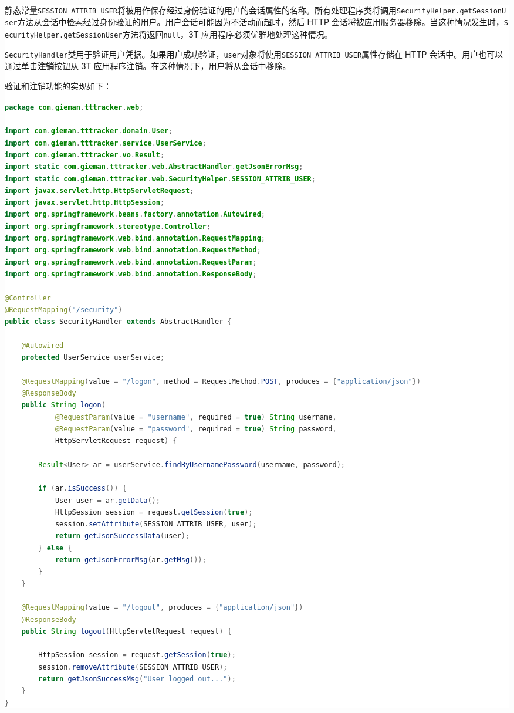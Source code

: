 静态常量`SESSION_ATTRIB_USER`将被用作保存经过身份验证的用户的会话属性的名称。所有处理程序类将调用`SecurityHelper.getSessionUser`方法从会话中检索经过身份验证的用户。用户会话可能因为不活动而超时，然后 HTTP 会话将被应用服务器移除。当这种情况发生时，`SecurityHelper.getSessionUser`方法将返回`null`，3T 应用程序必须优雅地处理这种情况。

`SecurityHandler`类用于验证用户凭据。如果用户成功验证，`user`对象将使用`SESSION_ATTRIB_USER`属性存储在 HTTP 会话中。用户也可以通过单击**注销**按钮从 3T 应用程序注销。在这种情况下，用户将从会话中移除。

验证和注销功能的实现如下：

```java
package com.gieman.tttracker.web;

import com.gieman.tttracker.domain.User;
import com.gieman.tttracker.service.UserService;
import com.gieman.tttracker.vo.Result;
import static com.gieman.tttracker.web.AbstractHandler.getJsonErrorMsg;
import static com.gieman.tttracker.web.SecurityHelper.SESSION_ATTRIB_USER;
import javax.servlet.http.HttpServletRequest;
import javax.servlet.http.HttpSession;
import org.springframework.beans.factory.annotation.Autowired;
import org.springframework.stereotype.Controller;
import org.springframework.web.bind.annotation.RequestMapping;
import org.springframework.web.bind.annotation.RequestMethod;
import org.springframework.web.bind.annotation.RequestParam;
import org.springframework.web.bind.annotation.ResponseBody;

@Controller
@RequestMapping("/security")
public class SecurityHandler extends AbstractHandler {

    @Autowired
    protected UserService userService;

    @RequestMapping(value = "/logon", method = RequestMethod.POST, produces = {"application/json"})
    @ResponseBody
    public String logon(
            @RequestParam(value = "username", required = true) String username,
            @RequestParam(value = "password", required = true) String password,
            HttpServletRequest request) {

        Result<User> ar = userService.findByUsernamePassword(username, password);

        if (ar.isSuccess()) {
            User user = ar.getData();
            HttpSession session = request.getSession(true);
            session.setAttribute(SESSION_ATTRIB_USER, user);            
            return getJsonSuccessData(user);
        } else {
            return getJsonErrorMsg(ar.getMsg());
        }
    }

    @RequestMapping(value = "/logout", produces = {"application/json"})
    @ResponseBody
    public String logout(HttpServletRequest request) {

        HttpSession session = request.getSession(true);
        session.removeAttribute(SESSION_ATTRIB_USER);
        return getJsonSuccessMsg("User logged out...");
    }
}
```
